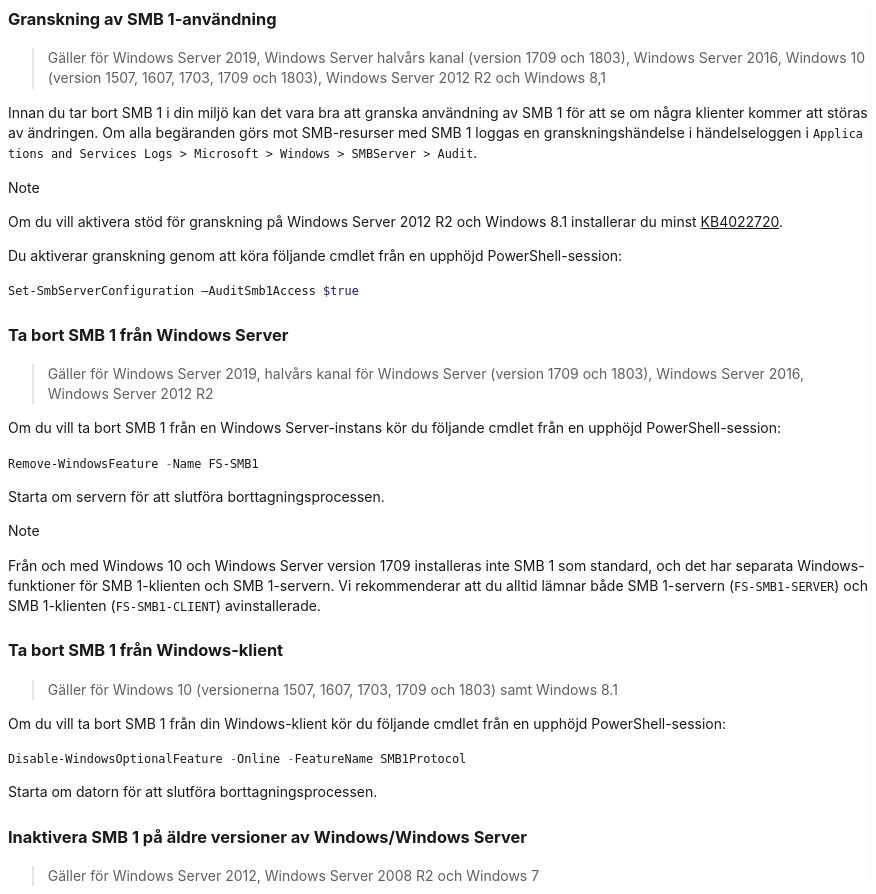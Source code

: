 ### <a name="auditing-smb-1-usage"></a>Granskning av SMB 1-användning
> Gäller för Windows Server 2019, Windows Server halvårs kanal (version 1709 och 1803), Windows Server 2016, Windows 10 (version 1507, 1607, 1703, 1709 och 1803), Windows Server 2012 R2 och Windows 8,1

Innan du tar bort SMB 1 i din miljö kan det vara bra att granska användning av SMB 1 för att se om några klienter kommer att störas av ändringen. Om alla begäranden görs mot SMB-resurser med SMB 1 loggas en granskningshändelse i händelseloggen i `Applications and Services Logs > Microsoft > Windows > SMBServer > Audit`. 

> [!Note]  
> Om du vill aktivera stöd för granskning på Windows Server 2012 R2 och Windows 8.1 installerar du minst [KB4022720](https://support.microsoft.com/help/4022720/windows-8-1-windows-server-2012-r2-update-kb4022720).

Du aktiverar granskning genom att köra följande cmdlet från en upphöjd PowerShell-session:

```powershell
Set-SmbServerConfiguration –AuditSmb1Access $true
```

### <a name="removing-smb-1-from-windows-server"></a>Ta bort SMB 1 från Windows Server
> Gäller för Windows Server 2019, halvårs kanal för Windows Server (version 1709 och 1803), Windows Server 2016, Windows Server 2012 R2

Om du vill ta bort SMB 1 från en Windows Server-instans kör du följande cmdlet från en upphöjd PowerShell-session:

```powershell
Remove-WindowsFeature -Name FS-SMB1
```

Starta om servern för att slutföra borttagningsprocessen. 

> [!Note]  
> Från och med Windows 10 och Windows Server version 1709 installeras inte SMB 1 som standard, och det har separata Windows-funktioner för SMB 1-klienten och SMB 1-servern. Vi rekommenderar att du alltid lämnar både SMB 1-servern (`FS-SMB1-SERVER`) och SMB 1-klienten (`FS-SMB1-CLIENT`) avinstallerade.

### <a name="removing-smb-1-from-windows-client"></a>Ta bort SMB 1 från Windows-klient
> Gäller för Windows 10 (versionerna 1507, 1607, 1703, 1709 och 1803) samt Windows 8.1

Om du vill ta bort SMB 1 från din Windows-klient kör du följande cmdlet från en upphöjd PowerShell-session:

```powershell
Disable-WindowsOptionalFeature -Online -FeatureName SMB1Protocol
```

Starta om datorn för att slutföra borttagningsprocessen.

### <a name="disabling-smb-1-on-legacy-versions-of-windowswindows-server"></a>Inaktivera SMB 1 på äldre versioner av Windows/Windows Server
> Gäller för Windows Server 2012, Windows Server 2008 R2 och Windows 7
